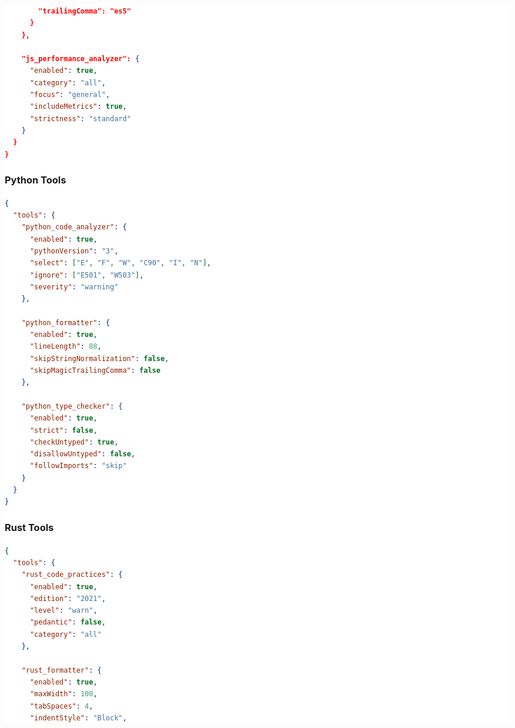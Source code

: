 ```json
        "trailingComma": "es5"
      }
    },

    "js_performance_analyzer": {
      "enabled": true,
      "category": "all",
      "focus": "general",
      "includeMetrics": true,
      "strictness": "standard"
    }
  }
}
```

### Python Tools

```json
{
  "tools": {
    "python_code_analyzer": {
      "enabled": true,
      "pythonVersion": "3",
      "select": ["E", "F", "W", "C90", "I", "N"],
      "ignore": ["E501", "W503"],
      "severity": "warning"
    },

    "python_formatter": {
      "enabled": true,
      "lineLength": 88,
      "skipStringNormalization": false,
      "skipMagicTrailingComma": false
    },

    "python_type_checker": {
      "enabled": true,
      "strict": false,
      "checkUntyped": true,
      "disallowUntyped": false,
      "followImports": "skip"
    }
  }
}
```

### Rust Tools

```json
{
  "tools": {
    "rust_code_practices": {
      "enabled": true,
      "edition": "2021",
      "level": "warn",
      "pedantic": false,
      "category": "all"
    },

    "rust_formatter": {
      "enabled": true,
      "maxWidth": 100,
      "tabSpaces": 4,
      "indentStyle": "Block",
```